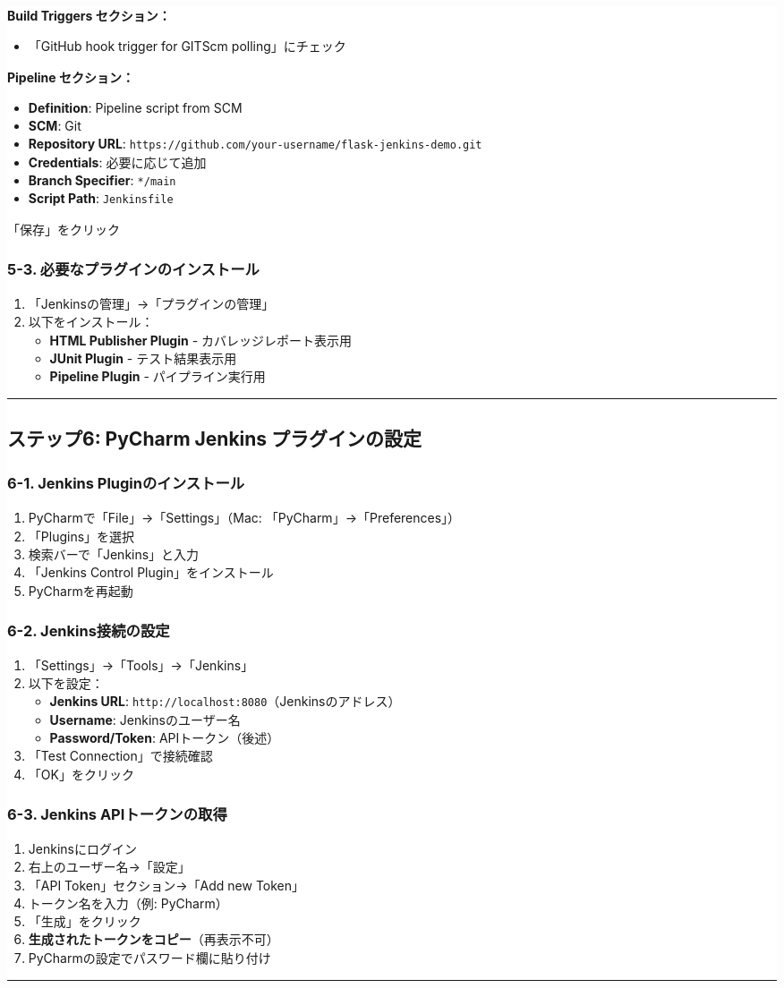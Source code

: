 **Build Triggers セクション：**
- 「GitHub hook trigger for GITScm polling」にチェック

**Pipeline セクション：**
- **Definition**: Pipeline script from SCM
- **SCM**: Git
- **Repository URL**: `https://github.com/your-username/flask-jenkins-demo.git`
- **Credentials**: 必要に応じて追加
- **Branch Specifier**: `*/main`
- **Script Path**: `Jenkinsfile`

「保存」をクリック

### 5-3. 必要なプラグインのインストール

1. 「Jenkinsの管理」→「プラグインの管理」
2. 以下をインストール：
   - **HTML Publisher Plugin** - カバレッジレポート表示用
   - **JUnit Plugin** - テスト結果表示用
   - **Pipeline Plugin** - パイプライン実行用

---

## ステップ6: PyCharm Jenkins プラグインの設定

### 6-1. Jenkins Pluginのインストール

1. PyCharmで「File」→「Settings」（Mac: 「PyCharm」→「Preferences」）
2. 「Plugins」を選択
3. 検索バーで「Jenkins」と入力
4. 「Jenkins Control Plugin」をインストール
5. PyCharmを再起動

### 6-2. Jenkins接続の設定

1. 「Settings」→「Tools」→「Jenkins」
2. 以下を設定：
   - **Jenkins URL**: `http://localhost:8080`（Jenkinsのアドレス）
   - **Username**: Jenkinsのユーザー名
   - **Password/Token**: APIトークン（後述）
3. 「Test Connection」で接続確認
4. 「OK」をクリック

### 6-3. Jenkins APIトークンの取得

1. Jenkinsにログイン
2. 右上のユーザー名→「設定」
3. 「API Token」セクション→「Add new Token」
4. トークン名を入力（例: PyCharm）
5. 「生成」をクリック
6. **生成されたトークンをコピー**（再表示不可）
7. PyCharmの設定でパスワード欄に貼り付け

---